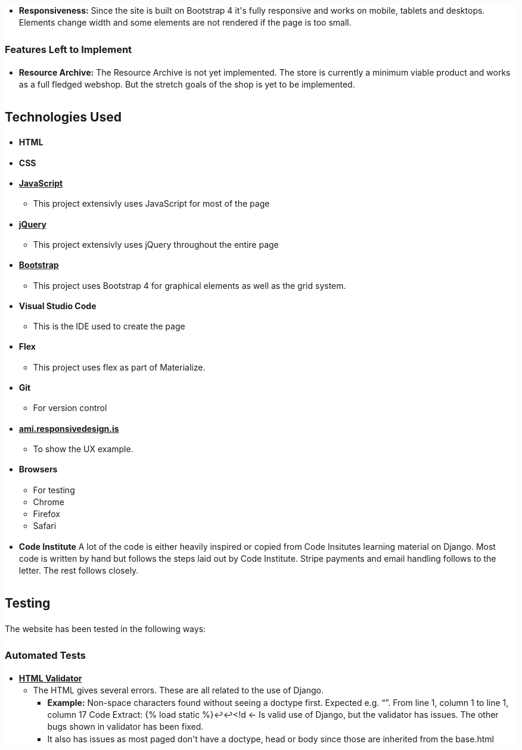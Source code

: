 * **Responsiveness:** Since the site is built on Bootstrap 4 it's fully responsive and works on mobile, tablets and desktops. Elements change width and some elements are not rendered if the page is too small. 

### Features Left to Implement

* **Resource Archive:** The Resource Archive is not yet implemented. The store is currently a minimum viable product and works as a full fledged webshop. But the stretch goals of the shop is yet to be implemented. 

## Technologies Used
 
* **HTML**
* **CSS** 
* **[JavaScript](https://developer.mozilla.org/en-US/docs/Web/JavaScript)** 
    * This project extensivly uses JavaScript for most of the page
* **[jQuery](https://jquery.com)** 
    * This project extensivly uses jQuery throughout the entire page
* **[Bootstrap](https://getbootstrap.com/)**
	* This project uses Bootstrap 4 for graphical elements as well as the grid system.
* **Visual Studio Code** 
    * This is the IDE used to create the page
* **Flex**
    * This project uses flex as part of Materialize.
* **Git** 
    * For version control
* **[ami.responsivedesign.is](http://ami.responsivedesign.is/)**
    * To show the UX example.
* **Browsers** 
    * For testing
    * Chrome
    * Firefox
    * Safari
	
* **Code Institute** 
    A lot of the code is either heavily inspired or copied from Code Insitutes learning material on Django. Most code is written by hand but follows the steps laid out by Code Institute. Stripe payments and email handling follows to the letter. The rest follows closely. 

## Testing

The website has been tested in the following ways: 

### Automated Tests

* **[HTML Validator](https://www.freeformatter.com/html-validator.html)**
    * The HTML gives several errors. These are all related to the use of Django. 
        * **Example:** Non-space characters found without seeing a doctype first. Expected e.g. “<!DOCTYPE html>”. 
        From line 1, column 1 to line 1, column 17
        Code Extract:
        {% load static %}↩↩<!d  <- Is valid use of Django, but the validator has issues. The other bugs shown in validator has been fixed. 
        * It also has issues as most paged don't have a doctype, head or body since those are inherited from the base.html
